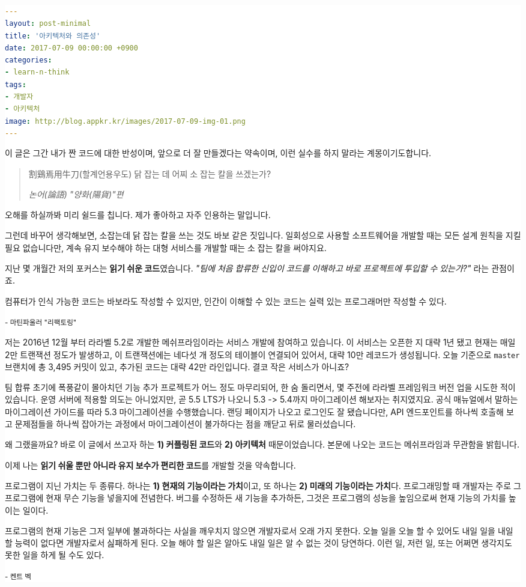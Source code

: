 ```yaml
---
layout: post-minimal
title: '아키텍처와 의존성'
date: 2017-07-09 00:00:00 +0900
categories:
- learn-n-think
tags:
- 개발자
- 아키텍처
image: http://blog.appkr.kr/images/2017-07-09-img-01.png
---
```


이 글은 그간 내가 짠 코드에 대한 반성이며, 앞으로 더 잘 만들겠다는 약속이며, 이런 실수를 하지 말라는 계몽이기도합니다. 

> 割鷄焉用牛刀(할계언용우도)
> 닭 잡는 데 어찌 소 잡는 칼을 쓰겠는가?
>
> <footer><cite>논어(論語) "양화(陽貨)"편</cite></footer>

오해를 하실까봐 미리 쉴드를 칩니다. 제가 좋아하고 자주 인용하는 말입니다.  

그런데 바꾸어 생각해보면, 소잡는데 닭 잡는 칼을 쓰는 것도 바보 같은 짓입니다. 일회성으로 사용할 소프트웨어을 개발할 때는 모든 설계 원칙을 지킬 필요 없습니다만, 계속 유지 보수해야 하는 대형 서비스를 개발할 때는 소 잡는 칼을 써야지요.

지난 몇 개월간 저의 포커스는 **읽기 쉬운 코드**였습니다. *"팀에 처음 합류한 신입이 코드를 이해하고 바로 프로젝트에 투입할 수 있는가?"* 라는 관점이죠.

<div class="panel panel-default">
  <div class="panel-body">
    <p class="lead">컴퓨터가 인식 가능한 코드는 바보라도 작성할 수 있지만, 인간이 이해할 수 있는 코드는 실력 있는 프로그래머만 작성할 수 있다.</p>
    <small class="text-muted">- 마틴파울러 "리팩토링"</small>
  </div>
</div>

저는 2016년 12월 부터 라라벨 5.2로 개발한 메쉬프라임이라는 서비스 개발에 참여하고 있습니다. 이 서비스는 오픈한 지 대략 1년 됐고 현재는 매일 2만 트랜잭션 정도가 발생하고, 이 트랜잭션에는 네다섯 개 정도의 테이블이 연결되어 있어서, 대략 10만 레코드가 생성됩니다. 오늘 기준으로 `master` 브랜치에 총 3,495 커밋이 있고, 추가된 코드는 대략 42만 라인입니다. 결코 작은 서비스가 아니죠?

팀 합류 초기에 폭풍같이 몰아치던 기능 추가 프로젝트가 어느 정도 마무리되어, 한 숨 돌리면서, 몇 주전에 라라벨 프레임워크 버전 업을 시도한 적이 있습니다. 운영 서버에 적용할 의도는 아니었지만, 곧 5.5 LTS가 나오니 5.3 -> 5.4까지 마이그레이션 해보자는 취지였지요. 공식 매뉴얼에서 말하는 마이그레이션 가이드를 따라 5.3 마이그레이션을 수행했습니다. 랜딩 페이지가 나오고 로그인도 잘 됐습니다만, API 엔드포인트를 하나씩 호출해 보고 문제점들을 하나씩 잡아가는 과정에서 마이그레이션이 불가하다는 점을 깨닫고 뒤로 물러섰습니다.

왜 그랬을까요? 바로 이 글에서 쓰고자 하는 **1) 커플링된 코드**와 **2) 아키텍처** 때문이었습니다. 본문에 나오는 코드는 메쉬프라임과 무관함을 밝힙니다.
 
이제 나는 **읽기 쉬울 뿐만 아니라 유지 보수가 편리한 코드**를 개발할 것을 약속합니다.

<div class="panel panel-default">
  <div class="panel-body">
    <p class="lead">프로그램이 지닌 가치는 두 종류다. 하나는 <strong>1) 현재의 기능이라는 가치</strong>이고, 또 하나는 <strong>2) 미래의 기능이라는 가치</strong>다. 프로그래밍할 때 개발자는 주로 그 프로그램에 현재 무슨 기능을 넣을지에 전념한다. 버그를 수정하든 새 기능을 추가하든, 그것은 프로그램의 성능을 높임으로써 현재 기능의 가치를 높이는 일이다.</p>
    <p class="lead">프로그램의 현재 기능은 그저 일부에 불과하다는 사실을 깨우치지 않으면 개발자로서 오래 가지 못한다. 오늘 일을 오늘 할 수 있어도 내일 일을 내일 할 능력이 없다면 개발자로서 싪패하게 된다. 오늘 해야 할 일은 알아도 내일 일은 알 수 없는 것이 당연하다. 이런 일, 저런 일, 또는 어쩌면 생각지도 못한 일을 하게 될 수도 있다.</p>
    <small class="text-muted">- 켄트 벡</small>
  </div>
</div>
